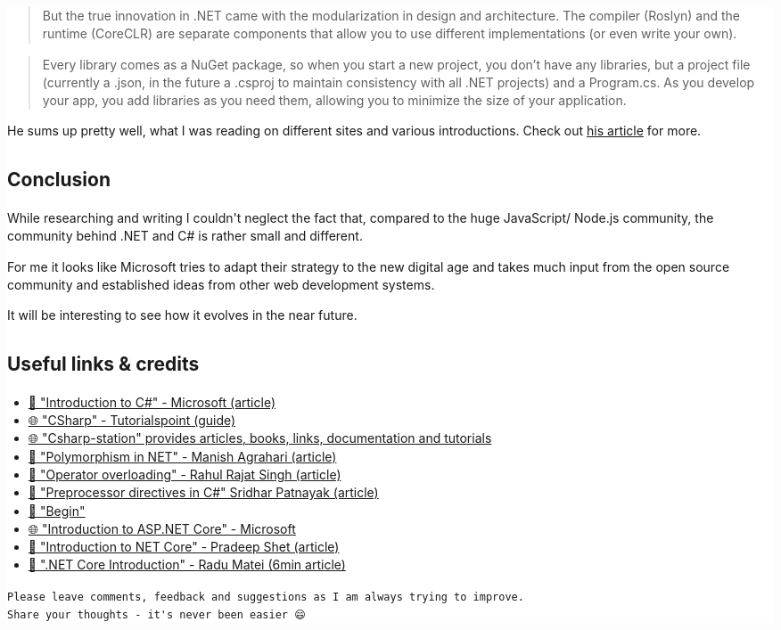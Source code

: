 >But the true innovation in .NET came with the modularization in design and architecture. The compiler (Roslyn) and the runtime (CoreCLR) are separate components that allow you to use different implementations (or even write your own).

>Every library comes as a NuGet package, so when you start a new project, you don’t have any libraries, but a project file (currently a .json, in the future a .csproj to maintain consistency with all .NET projects) and a Program.cs. As you develop your app, you add libraries as you need them, allowing you to minimize the size of your application.

He sums up pretty well, what I was reading on different sites and various introductions. Check out [his article](https://radu-matei.github.io/blog/dot-net-core-introduction/) for more.

## Conclusion
While researching and writing I couldn't neglect the fact that, compared to the huge JavaScript/ Node.js community, the community behind .NET and C# is rather small and different.

For me it looks like Microsoft tries to adapt their strategy to the new digital age and takes much input from the open source community and established ideas from other web development systems.

It will be interesting to see how it evolves in the near future.




## Useful links & credits
- [📄 "Introduction to C#" - Microsoft (article) ](https://msdn.microsoft.com/en-us/library/z1zx9t92.aspx)
- [🌐 "CSharp" - Tutorialspoint (guide)](https://www.tutorialspoint.com/csharp/index.htm)
- [🌐 "Csharp-station" provides articles, books, links, documentation and tutorials](http://csharp-station.com/)
- [📄 "Polymorphism in NET" - Manish Agrahari (article)](https://www.codeproject.com/Articles/602141/Polymorphism-in-NET)
- [📄 "Operator overloading" - Rahul Rajat Singh (article)](https://www.codeproject.com/Articles/452727/A-Beginners-Tutorial-on-Operator-Overloading-in-Cs)
- [📄 "Preprocessor directives in C#" Sridhar Patnayak (article)](https://www.codeproject.com/Articles/304175/Preprocessor-Directives-in-Csharp)
- [📄 "Begin"](https://docs.microsoft.com/en-us/aspnet/core/
)
- [🌐 "Introduction to ASP.NET Core" - Microsoft ](afgafgadgads)
- [📄 "Introduction to NET Core" - Pradeep Shet (article) ](https://www.codeproject.com/Articles/1126303/Introduction-to-NET-Core)
- [📄 ".NET Core Introduction" - Radu Matei (6min article)](https://radu-matei.github.io/blog/dot-net-core-introduction/)


```
Please leave comments, feedback and suggestions as I am always trying to improve.
Share your thoughts - it's never been easier 😄
```


